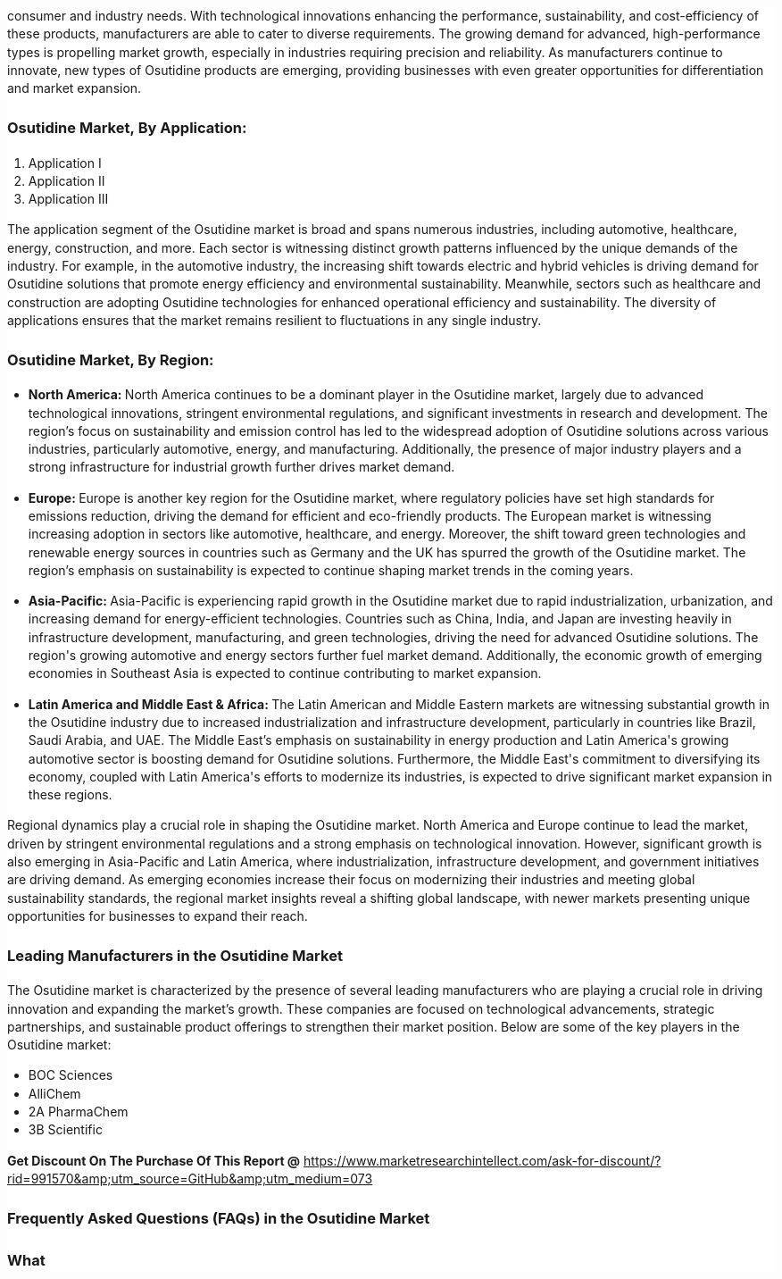 consumer and industry needs. With technological innovations enhancing the performance, sustainability, and cost-efficiency of these products, manufacturers are able to cater to diverse requirements. The growing demand for advanced, high-performance types is propelling market growth, especially in industries requiring precision and reliability. As manufacturers continue to innovate, new types of Osutidine products are emerging, providing businesses with even greater opportunities for differentiation and market expansion.</p><h3>Osutidine Market,&nbsp;By Application:</h3><ol><li>Application I<li> Application II<li> Application III</li></ol><p>The application segment of the Osutidine market is broad and spans numerous industries, including automotive, healthcare, energy, construction, and more. Each sector is witnessing distinct growth patterns influenced by the unique demands of the industry. For example, in the automotive industry, the increasing shift towards electric and hybrid vehicles is driving demand for Osutidine solutions that promote energy efficiency and environmental sustainability. Meanwhile, sectors such as healthcare and construction are adopting Osutidine technologies for enhanced operational efficiency and sustainability. The diversity of applications ensures that the market remains resilient to fluctuations in any single industry.</p><h3>Osutidine Market, By Region:</h3><ul><li><p><strong>North America:&nbsp;</strong>North America continues to be a dominant player in the Osutidine market, largely due to advanced technological innovations, stringent environmental regulations, and significant investments in research and development. The region&rsquo;s focus on sustainability and emission control has led to the widespread adoption of Osutidine solutions across various industries, particularly automotive, energy, and manufacturing. Additionally, the presence of major industry players and a strong infrastructure for industrial growth further drives market demand.</p></li><li><p><strong><strong>Europe:&nbsp;</strong></strong>Europe is another key region for the Osutidine market, where regulatory policies have set high standards for emissions reduction, driving the demand for efficient and eco-friendly products. The European market is witnessing increasing adoption in sectors like automotive, healthcare, and energy. Moreover, the shift toward green technologies and renewable energy sources in countries such as Germany and the UK has spurred the growth of the Osutidine market. The region&rsquo;s emphasis on sustainability is expected to continue shaping market trends in the coming years.</p></li><li><p><strong><strong>Asia-Pacific:&nbsp;</strong></strong>Asia-Pacific is experiencing rapid growth in the Osutidine market due to rapid industrialization, urbanization, and increasing demand for energy-efficient technologies. Countries such as China, India, and Japan are investing heavily in infrastructure development, manufacturing, and green technologies, driving the need for advanced Osutidine solutions. The region's growing automotive and energy sectors further fuel market demand. Additionally, the economic growth of emerging economies in Southeast Asia is expected to continue contributing to market expansion.</p></li><li><p><strong><strong>Latin America and Middle East &amp; Africa:&nbsp;</strong></strong>The Latin American and Middle Eastern markets are witnessing substantial growth in the Osutidine industry due to increased industrialization and infrastructure development, particularly in countries like Brazil, Saudi Arabia, and UAE. The Middle East&rsquo;s emphasis on sustainability in energy production and Latin America's growing automotive sector is boosting demand for Osutidine solutions. Furthermore, the Middle East's commitment to diversifying its economy, coupled with Latin America's efforts to modernize its industries, is expected to drive significant market expansion in these regions.</p></li></ul><p>Regional dynamics play a crucial role in shaping the Osutidine market. North America and Europe continue to lead the market, driven by stringent environmental regulations and a strong emphasis on technological innovation. However, significant growth is also emerging in Asia-Pacific and Latin America, where industrialization, infrastructure development, and government initiatives are driving demand. As emerging economies increase their focus on modernizing their industries and meeting global sustainability standards, the regional market insights reveal a shifting global landscape, with newer markets presenting unique opportunities for businesses to expand their reach.</p><h3><strong>Leading Manufacturers in the Osutidine Market</strong></h3><p>The Osutidine market is characterized by the presence of several leading manufacturers who are playing a crucial role in driving innovation and expanding the market&rsquo;s growth. These companies are focused on technological advancements, strategic partnerships, and sustainable product offerings to strengthen their market position. Below are some of the key players in the Osutidine market:</p></div><div class="article-main__content" data-test-id="publishing-text-block"><ul><li><span class="">BOC Sciences<li> AlliChem<li> 2A PharmaChem<li> 3B Scientific</span></li></ul></div><div class="article-main__content" data-test-id="publishing-text-block"><p><span class="font-[700]"><strong>Get Discount On The Purchase Of This Report @</strong> <a href="https://www.marketresearchintellect.com/ask-for-discount/?rid=991570&amp;utm_source=GitHub&amp;utm_medium=073" data-fr-linked="true">https://www.marketresearchintellect.com/ask-for-discount/?rid=991570&amp;utm_source=GitHub&amp;utm_medium=073</a></span></p></div><div class="article-main__content" data-test-id="publishing-text-block"><h3><strong>Frequently Asked Questions (FAQs) in the Osutidine Market</strong></h3><h3><strong>What